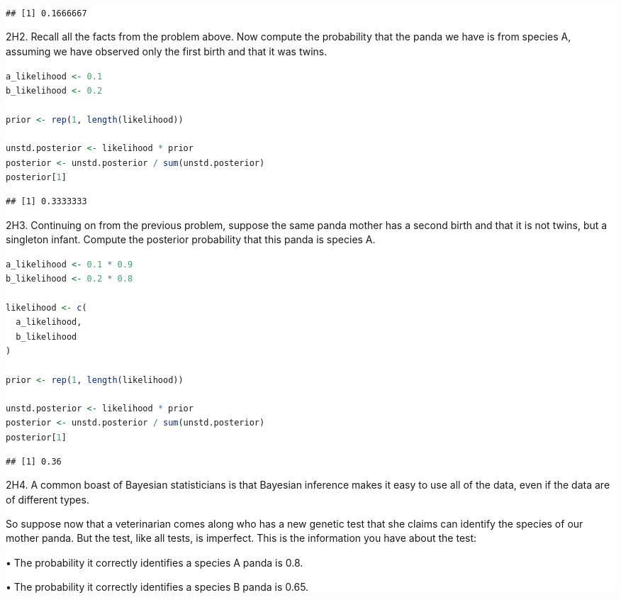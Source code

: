     ## [1] 0.1666667

2H2. Recall all the facts from the problem above. Now compute the
probability that the panda we have is from species A, assuming we have
observed only the first birth and that it was twins.

``` r
a_likelihood <- 0.1
b_likelihood <- 0.2  

prior <- rep(1, length(likelihood))

unstd.posterior <- likelihood * prior
posterior <- unstd.posterior / sum(unstd.posterior)
posterior[1]
```

    ## [1] 0.3333333

2H3. Continuing on from the previous problem, suppose the same panda
mother has a second birth and that it is not twins, but a singleton
infant. Compute the posterior probability that this panda is species A.

``` r
a_likelihood <- 0.1 * 0.9
b_likelihood <- 0.2 * 0.8

likelihood <- c(
  a_likelihood,
  b_likelihood
)

prior <- rep(1, length(likelihood))

unstd.posterior <- likelihood * prior
posterior <- unstd.posterior / sum(unstd.posterior)
posterior[1]
```

    ## [1] 0.36

2H4. A common boast of Bayesian statisticians is that Bayesian inference
makes it easy to use all of the data, even if the data are of different
types.

So suppose now that a veterinarian comes along who has a new genetic
test that she claims can identify the species of our mother panda. But
the test, like all tests, is imperfect. This is the information you have
about the test:

• The probability it correctly identifies a species A panda is 0.8.

• The probability it correctly identifies a species B panda is 0.65.
